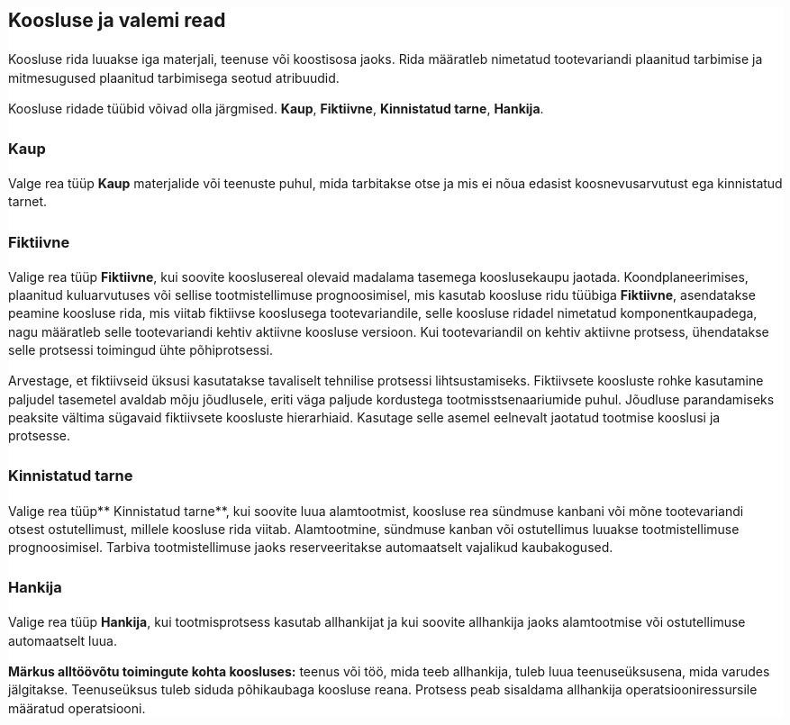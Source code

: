 ## <a name="bom-and-formula-lines"></a>Koosluse ja valemi read
Koosluse rida luuakse iga materjali, teenuse või koostisosa jaoks. Rida määratleb nimetatud tootevariandi plaanitud tarbimise ja mitmesugused plaanitud tarbimisega seotud atribuudid.  

Koosluse ridade tüübid võivad olla järgmised. **Kaup**, **Fiktiivne**, **Kinnistatud tarne**, **Hankija**.

### <a name="item"></a>Kaup

Valge rea tüüp **Kaup** materjalide või teenuste puhul, mida tarbitakse otse ja mis ei nõua edasist koosnevusarvutust ega kinnistatud tarnet.

### <a name="phantom"></a>Fiktiivne

Valige rea tüüp **Fiktiivne**, kui soovite kooslusereal olevaid madalama tasemega kooslusekaupu jaotada. Koondplaneerimises, plaanitud kuluarvutuses või sellise tootmistellimuse prognoosimisel, mis kasutab koosluse ridu tüübiga **Fiktiivne**, asendatakse peamine koosluse rida, mis viitab fiktiivse kooslusega tootevariandile, selle koosluse ridadel nimetatud komponentkaupadega, nagu määratleb selle tootevariandi kehtiv aktiivne koosluse versioon. Kui tootevariandil on kehtiv aktiivne protsess, ühendatakse selle protsessi toimingud ühte põhiprotsessi.  

Arvestage, et fiktiivseid üksusi kasutatakse tavaliselt tehnilise protsessi lihtsustamiseks. Fiktiivsete koosluste rohke kasutamine paljudel tasemetel avaldab mõju jõudlusele, eriti väga paljude kordustega tootmisstsenaariumide puhul. Jõudluse parandamiseks peaksite vältima sügavaid fiktiivsete koosluste hierarhiaid. Kasutage selle asemel eelnevalt jaotatud tootmise kooslusi ja protsesse.

### <a name="pegged-supply"></a>Kinnistatud tarne

Valige rea tüüp** Kinnistatud tarne**, kui soovite luua alamtootmist, koosluse rea sündmuse kanbani või mõne tootevariandi otsest ostutellimust, millele koosluse rida viitab. Alamtootmine, sündmuse kanban või ostutellimus luuakse tootmistellimuse prognoosimisel. Tarbiva tootmistellimuse jaoks reserveeritakse automaatselt vajalikud kaubakogused.

### <a name="vendor"></a>Hankija

Valige rea tüüp **Hankija**, kui tootmisprotsess kasutab allhankijat ja kui soovite allhankija jaoks alamtootmise või ostutellimuse automaatselt luua.  

**Märkus alltöövõtu toimingute kohta koosluses:** teenus või töö, mida teeb allhankija, tuleb luua teenuseüksusena, mida varudes jälgitakse. Teenuseüksus tuleb siduda põhikaubaga koosluse reana. Protsess peab sisaldama allhankija operatsiooniressursile määratud operatsiooni.


